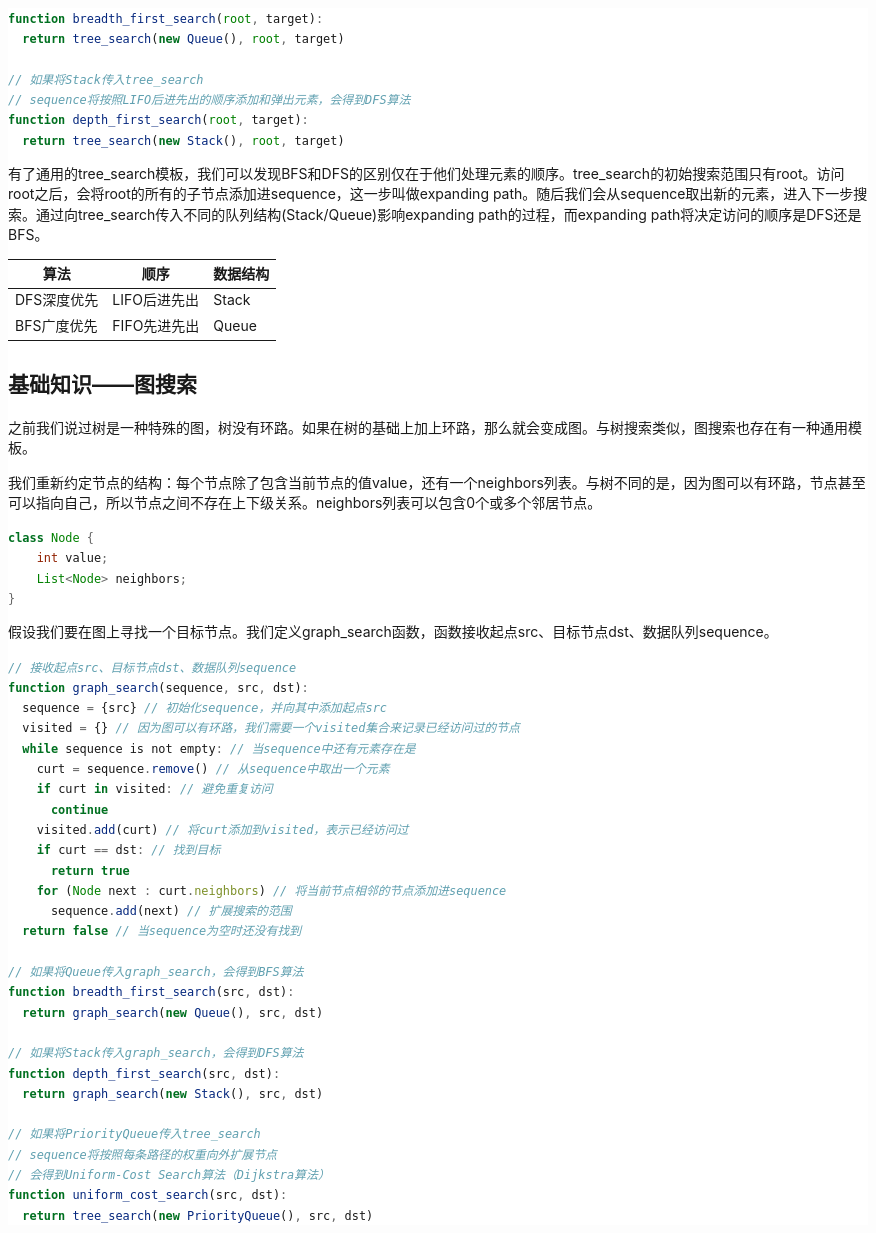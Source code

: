 ```js
function breadth_first_search(root, target):
  return tree_search(new Queue(), root, target)

// 如果将Stack传入tree_search
// sequence将按照LIFO后进先出的顺序添加和弹出元素，会得到DFS算法
function depth_first_search(root, target):
  return tree_search(new Stack(), root, target)
```

有了通用的tree_search模板，我们可以发现BFS和DFS的区别仅在于他们处理元素的顺序。tree_search的初始搜索范围只有root。访问root之后，会将root的所有的子节点添加进sequence，这一步叫做expanding path。随后我们会从sequence取出新的元素，进入下一步搜索。通过向tree_search传入不同的队列结构(Stack/Queue)影响expanding path的过程，而expanding path将决定访问的顺序是DFS还是BFS。

|算法|顺序|数据结构|
|--|--|--|
|DFS深度优先|LIFO后进先出|Stack|
|BFS广度优先|FIFO先进先出|Queue|

## 基础知识——图搜索

之前我们说过树是一种特殊的图，树没有环路。如果在树的基础上加上环路，那么就会变成图。与树搜索类似，图搜索也存在有一种通用模板。

我们重新约定节点的结构：每个节点除了包含当前节点的值value，还有一个neighbors列表。与树不同的是，因为图可以有环路，节点甚至可以指向自己，所以节点之间不存在上下级关系。neighbors列表可以包含0个或多个邻居节点。
```java
class Node {
    int value;
    List<Node> neighbors;
}
```

假设我们要在图上寻找一个目标节点。我们定义graph_search函数，函数接收起点src、目标节点dst、数据队列sequence。

```js
// 接收起点src、目标节点dst、数据队列sequence
function graph_search(sequence, src, dst):
  sequence = {src} // 初始化sequence，并向其中添加起点src
  visited = {} // 因为图可以有环路，我们需要一个visited集合来记录已经访问过的节点
  while sequence is not empty: // 当sequence中还有元素存在是
    curt = sequence.remove() // 从sequence中取出一个元素
    if curt in visited: // 避免重复访问
      continue
    visited.add(curt) // 将curt添加到visited，表示已经访问过
    if curt == dst: // 找到目标
      return true
    for (Node next : curt.neighbors) // 将当前节点相邻的节点添加进sequence
      sequence.add(next) // 扩展搜索的范围
  return false // 当sequence为空时还没有找到

// 如果将Queue传入graph_search，会得到BFS算法
function breadth_first_search(src, dst):
  return graph_search(new Queue(), src, dst)

// 如果将Stack传入graph_search，会得到DFS算法
function depth_first_search(src, dst):
  return graph_search(new Stack(), src, dst)

// 如果将PriorityQueue传入tree_search
// sequence将按照每条路径的权重向外扩展节点
// 会得到Uniform-Cost Search算法（Dijkstra算法）
function uniform_cost_search(src, dst):
  return tree_search(new PriorityQueue(), src, dst)
```
